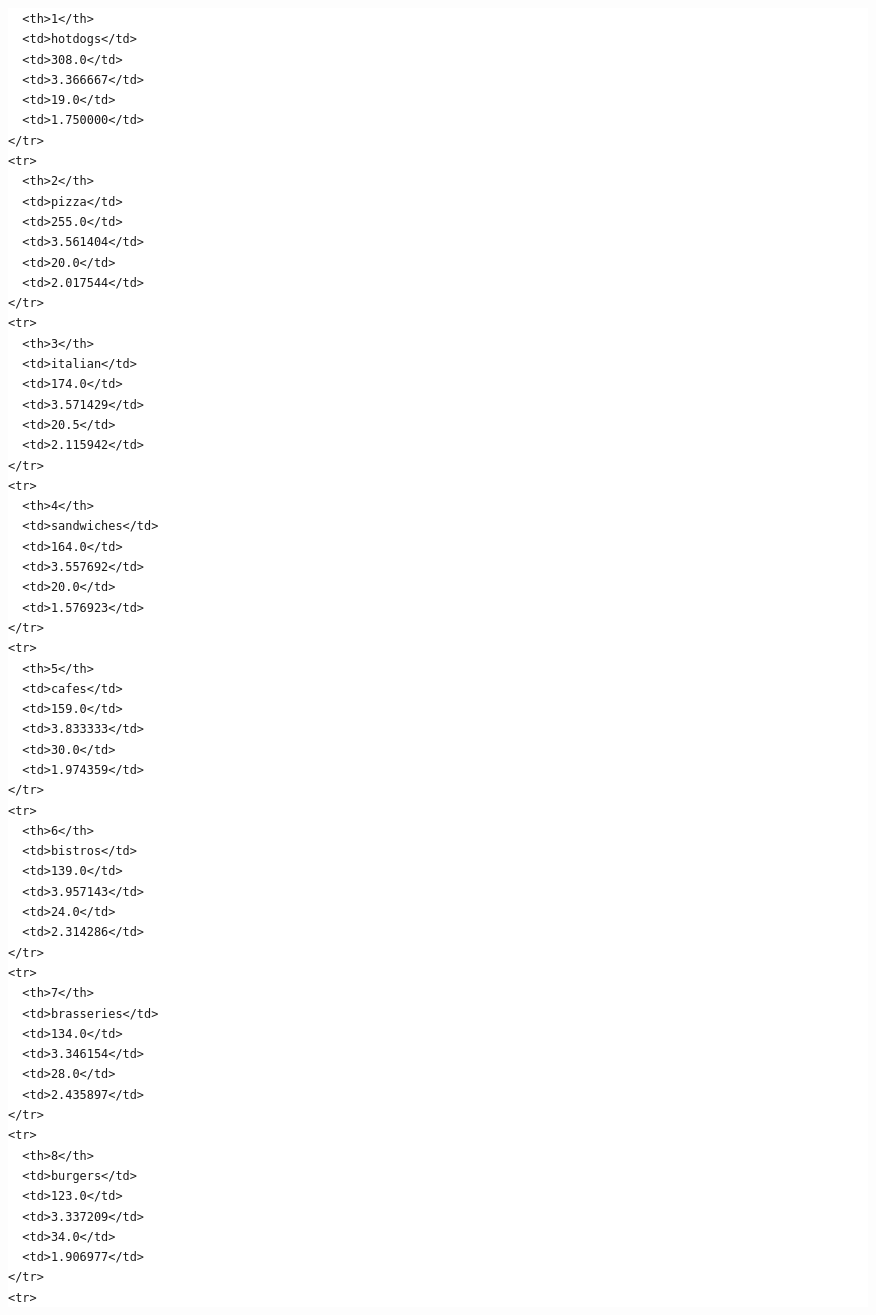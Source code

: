       <th>1</th>
      <td>hotdogs</td>
      <td>308.0</td>
      <td>3.366667</td>
      <td>19.0</td>
      <td>1.750000</td>
    </tr>
    <tr>
      <th>2</th>
      <td>pizza</td>
      <td>255.0</td>
      <td>3.561404</td>
      <td>20.0</td>
      <td>2.017544</td>
    </tr>
    <tr>
      <th>3</th>
      <td>italian</td>
      <td>174.0</td>
      <td>3.571429</td>
      <td>20.5</td>
      <td>2.115942</td>
    </tr>
    <tr>
      <th>4</th>
      <td>sandwiches</td>
      <td>164.0</td>
      <td>3.557692</td>
      <td>20.0</td>
      <td>1.576923</td>
    </tr>
    <tr>
      <th>5</th>
      <td>cafes</td>
      <td>159.0</td>
      <td>3.833333</td>
      <td>30.0</td>
      <td>1.974359</td>
    </tr>
    <tr>
      <th>6</th>
      <td>bistros</td>
      <td>139.0</td>
      <td>3.957143</td>
      <td>24.0</td>
      <td>2.314286</td>
    </tr>
    <tr>
      <th>7</th>
      <td>brasseries</td>
      <td>134.0</td>
      <td>3.346154</td>
      <td>28.0</td>
      <td>2.435897</td>
    </tr>
    <tr>
      <th>8</th>
      <td>burgers</td>
      <td>123.0</td>
      <td>3.337209</td>
      <td>34.0</td>
      <td>1.906977</td>
    </tr>
    <tr>
